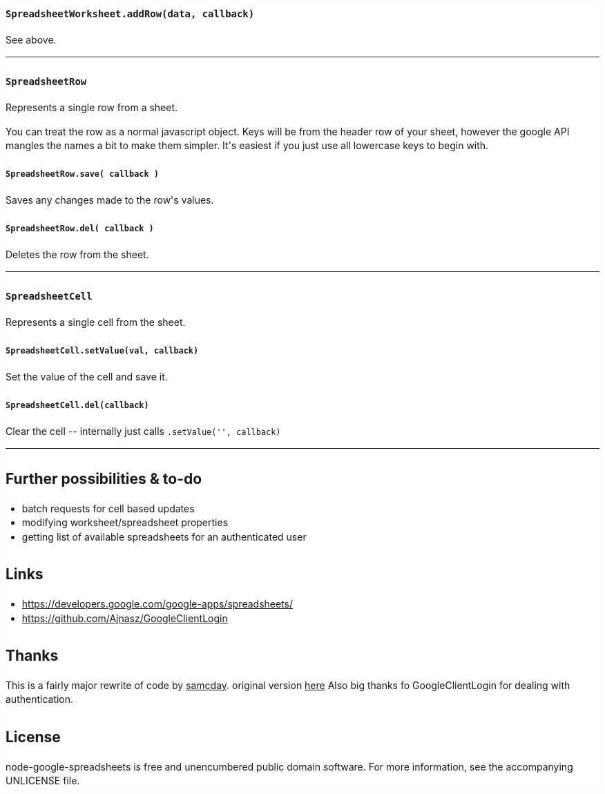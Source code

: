 ### `SpreadsheetWorksheet.addRow(data, callback)`
See above.

----------------------------------

### `SpreadsheetRow`
Represents a single row from a sheet.

You can treat the row as a normal javascript object. Keys will be from the header row of your sheet, however the google API mangles the names a bit to make them simpler. It's easiest if you just use all lowercase keys to begin with.

#### `SpreadsheetRow.save( callback )`
Saves any changes made to the row's values.

#### `SpreadsheetRow.del( callback )`
Deletes the row from the sheet.

----------------------------------

### `SpreadsheetCell`
Represents a single cell from the sheet.

#### `SpreadsheetCell.setValue(val, callback)`
Set the value of the cell and save it.

#### `SpreadsheetCell.del(callback)`
Clear the cell -- internally just calls `.setValue('', callback)`


----------------------------------

## Further possibilities & to-do

- batch requests for cell based updates
- modifying worksheet/spreadsheet properties
- getting list of available spreadsheets for an authenticated user

## Links

- <https://developers.google.com/google-apps/spreadsheets/>
- <https://github.com/Ajnasz/GoogleClientLogin>


## Thanks
This is a fairly major rewrite of code by [samcday](https://github.com/samcday). original version [here](https://github.com/samcday/node-google-spreadsheets)
Also big thanks fo GoogleClientLogin for dealing with authentication.


## License
node-google-spreadsheets is free and unencumbered public domain software. For more information, see the accompanying UNLICENSE file.
